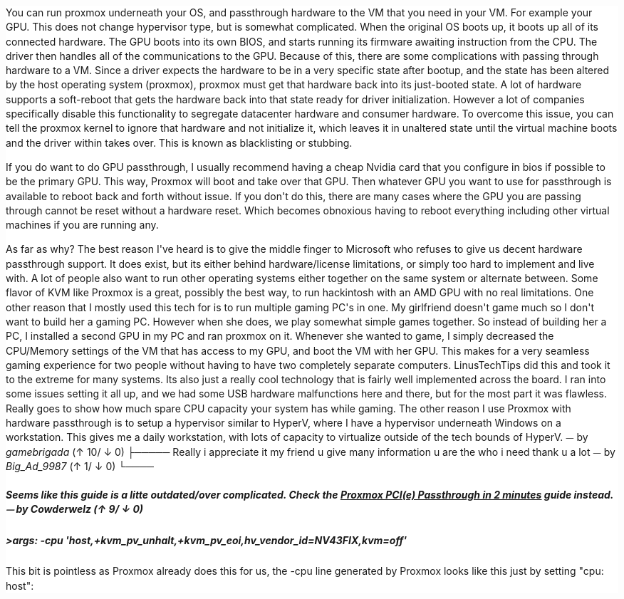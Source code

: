 You can run proxmox underneath your OS, and passthrough hardware to the VM that you need in your VM. For example your GPU. This does not change hypervisor type, but is somewhat complicated. When the original OS boots up, it boots up all of its connected hardware. The GPU boots into its own BIOS, and starts running its firmware awaiting instruction from the CPU. The driver then handles all of the communications to the GPU. Because of this, there are some complications with passing through hardware to a VM. Since a driver expects the hardware to be in a very specific state after bootup, and the state has been altered by the host operating system (proxmox), proxmox must get that hardware back into its just-booted state. A lot of hardware supports a soft-reboot that gets the hardware back into that state ready for driver initialization. However a lot of companies specifically disable this functionality to segregate datacenter hardware and consumer hardware. To overcome this issue, you can tell the proxmox kernel to ignore that hardware and not initialize it, which leaves it in unaltered state until the virtual machine boots and the driver within takes over.  This is known as blacklisting or stubbing.

If you do want to do GPU passthrough, I usually recommend having a cheap Nvidia card that you configure in bios if possible to be the primary GPU. This way, Proxmox will boot and take over that GPU. Then whatever GPU you want to use for passthrough is available to reboot back and forth without issue. If you don't do this, there are many cases where the GPU you are passing through cannot be reset without a hardware reset. Which becomes obnoxious having to reboot everything including other virtual machines if you are running any.

As far as why? The best reason I've heard is to give the middle finger to Microsoft who refuses to give us decent hardware passthrough support. It does exist, but its either behind hardware/license limitations, or simply too hard to implement and live with. A lot of people also want to run other operating systems either together on the same system or alternate between. Some flavor of KVM like Proxmox is a great, possibly the best way, to run hackintosh with an AMD GPU with no real limitations. One other reason that I mostly used this tech for is to run multiple gaming PC's in one. My girlfriend doesn't game much so I don't want to build her a gaming PC. However when she does, we play somewhat simple games together. So instead of building her a PC, I installed a second GPU in my PC and ran proxmox on it. Whenever she wanted to game, I simply decreased the CPU/Memory settings of the VM that has access to my GPU, and boot the VM with her GPU. This makes for a very seamless gaming experience for two people without having to have two completely separate computers. LinusTechTips did this and took it to the extreme for many systems. Its also just a really cool technology that is fairly well implemented across the board. I ran into some issues setting it all up, and we had some USB hardware malfunctions here and there, but for the most part it was flawless. Really goes to show how much spare CPU capacity your system has while gaming. The other reason I use Proxmox with hardware passthrough is to setup a hypervisor similar to HyperV, where I have a hypervisor underneath Windows on a workstation. This gives me a daily workstation, with lots of capacity to virtualize outside of the tech bounds of HyperV. ⏤ by *gamebrigada* (↑ 10/ ↓ 0)
├───── Really i appreciate it my friend u give many information u are the who i need thank u a lot ⏤ by *Big_Ad_9987* (↑ 1/ ↓ 0)
└────

##### Seems like this guide is a litte outdated/over complicated. Check the [Proxmox PCI(e) Passthrough in 2 minutes](https://www.reddit.com/r/Proxmox/comments/lcnn5w/proxmox_pcie_passthrough_in_2_minutes/) guide instead. ⏤ by *Cowderwelz* (↑ 9/ ↓ 0)
##### &gt;args: -cpu 'host,+kvm_pv_unhalt,+kvm_pv_eoi,hv_vendor_id=NV43FIX,kvm=off'

This bit is pointless as Proxmox already does this for us, the -cpu line generated by Proxmox looks like this just by setting "cpu: host":
